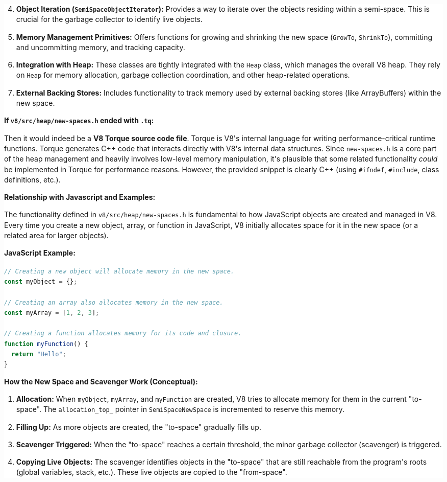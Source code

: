4. **Object Iteration (`SemiSpaceObjectIterator`):** Provides a way to iterate over the objects residing within a semi-space. This is crucial for the garbage collector to identify live objects.

5. **Memory Management Primitives:** Offers functions for growing and shrinking the new space (`GrowTo`, `ShrinkTo`), committing and uncommitting memory, and tracking capacity.

6. **Integration with Heap:**  These classes are tightly integrated with the `Heap` class, which manages the overall V8 heap. They rely on `Heap` for memory allocation, garbage collection coordination, and other heap-related operations.

7. **External Backing Stores:**  Includes functionality to track memory used by external backing stores (like ArrayBuffers) within the new space.

**If `v8/src/heap/new-spaces.h` ended with `.tq`:**

Then it would indeed be a **V8 Torque source code file**. Torque is V8's internal language for writing performance-critical runtime functions. Torque generates C++ code that interacts directly with V8's internal data structures. Since `new-spaces.h` is a core part of the heap management and heavily involves low-level memory manipulation, it's plausible that some related functionality *could* be implemented in Torque for performance reasons. However, the provided snippet is clearly C++ (using `#ifndef`, `#include`, class definitions, etc.).

**Relationship with Javascript and Examples:**

The functionality defined in `v8/src/heap/new-spaces.h` is fundamental to how JavaScript objects are created and managed in V8. Every time you create a new object, array, or function in JavaScript, V8 initially allocates space for it in the new space (or a related area for larger objects).

**JavaScript Example:**

```javascript
// Creating a new object will allocate memory in the new space.
const myObject = {};

// Creating an array also allocates memory in the new space.
const myArray = [1, 2, 3];

// Creating a function allocates memory for its code and closure.
function myFunction() {
  return "Hello";
}
```

**How the New Space and Scavenger Work (Conceptual):**

1. **Allocation:** When `myObject`, `myArray`, and `myFunction` are created, V8 tries to allocate memory for them in the current "to-space". The `allocation_top_` pointer in `SemiSpaceNewSpace` is incremented to reserve this memory.

2. **Filling Up:**  As more objects are created, the "to-space" gradually fills up.

3. **Scavenger Triggered:** When the "to-space" reaches a certain threshold, the minor garbage collector (scavenger) is triggered.

4. **Copying Live Objects:** The scavenger identifies objects in the "to-space" that are still reachable from the program's roots (global variables, stack, etc.). These live objects are copied to the "from-space".
